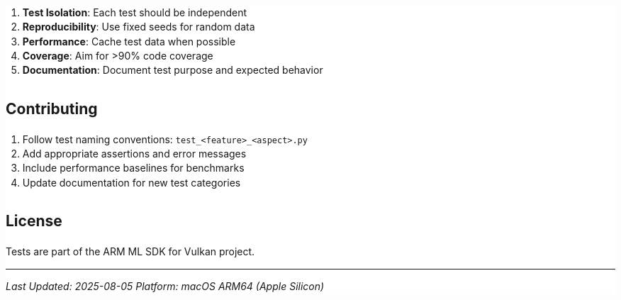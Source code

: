 1. **Test Isolation**: Each test should be independent
2. **Reproducibility**: Use fixed seeds for random data
3. **Performance**: Cache test data when possible
4. **Coverage**: Aim for >90% code coverage
5. **Documentation**: Document test purpose and expected behavior

## Contributing

1. Follow test naming conventions: `test_<feature>_<aspect>.py`
2. Add appropriate assertions and error messages
3. Include performance baselines for benchmarks
4. Update documentation for new test categories

## License

Tests are part of the ARM ML SDK for Vulkan project.

---

*Last Updated: 2025-08-05*
*Platform: macOS ARM64 (Apple Silicon)*